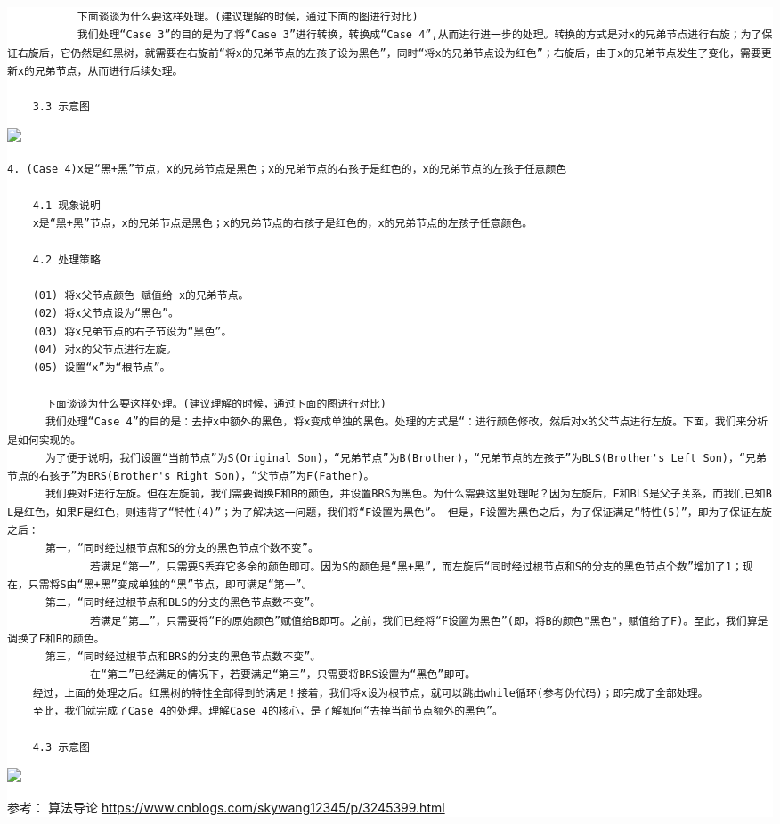                下面谈谈为什么要这样处理。(建议理解的时候，通过下面的图进行对比)
               我们处理“Case 3”的目的是为了将“Case 3”进行转换，转换成“Case 4”,从而进行进一步的处理。转换的方式是对x的兄弟节点进行右旋；为了保证右旋后，它仍然是红黑树，就需要在右旋前“将x的兄弟节点的左孩子设为黑色”，同时“将x的兄弟节点设为红色”；右旋后，由于x的兄弟节点发生了变化，需要更新x的兄弟节点，从而进行后续处理。

        3.3 示意图

![](https://images0.cnblogs.com/i/497634/201403/251815496235531.jpg)

    4. (Case 4)x是“黑+黑”节点，x的兄弟节点是黑色；x的兄弟节点的右孩子是红色的，x的兄弟节点的左孩子任意颜色

        4.1 现象说明
        x是“黑+黑”节点，x的兄弟节点是黑色；x的兄弟节点的右孩子是红色的，x的兄弟节点的左孩子任意颜色。

        4.2 处理策略

        (01) 将x父节点颜色 赋值给 x的兄弟节点。
        (02) 将x父节点设为“黑色”。
        (03) 将x兄弟节点的右子节设为“黑色”。
        (04) 对x的父节点进行左旋。
        (05) 设置“x”为“根节点”。

          下面谈谈为什么要这样处理。(建议理解的时候，通过下面的图进行对比)
          我们处理“Case 4”的目的是：去掉x中额外的黑色，将x变成单独的黑色。处理的方式是“：进行颜色修改，然后对x的父节点进行左旋。下面，我们来分析是如何实现的。
          为了便于说明，我们设置“当前节点”为S(Original Son)，“兄弟节点”为B(Brother)，“兄弟节点的左孩子”为BLS(Brother's Left Son)，“兄弟节点的右孩子”为BRS(Brother's Right Son)，“父节点”为F(Father)。
          我们要对F进行左旋。但在左旋前，我们需要调换F和B的颜色，并设置BRS为黑色。为什么需要这里处理呢？因为左旋后，F和BLS是父子关系，而我们已知BL是红色，如果F是红色，则违背了“特性(4)”；为了解决这一问题，我们将“F设置为黑色”。 但是，F设置为黑色之后，为了保证满足“特性(5)”，即为了保证左旋之后：
          第一，“同时经过根节点和S的分支的黑色节点个数不变”。
                 若满足“第一”，只需要S丢弃它多余的颜色即可。因为S的颜色是“黑+黑”，而左旋后“同时经过根节点和S的分支的黑色节点个数”增加了1；现在，只需将S由“黑+黑”变成单独的“黑”节点，即可满足“第一”。
          第二，“同时经过根节点和BLS的分支的黑色节点数不变”。
                 若满足“第二”，只需要将“F的原始颜色”赋值给B即可。之前，我们已经将“F设置为黑色”(即，将B的颜色"黑色"，赋值给了F)。至此，我们算是调换了F和B的颜色。
          第三，“同时经过根节点和BRS的分支的黑色节点数不变”。
                 在“第二”已经满足的情况下，若要满足“第三”，只需要将BRS设置为“黑色”即可。
        经过，上面的处理之后。红黑树的特性全部得到的满足！接着，我们将x设为根节点，就可以跳出while循环(参考伪代码)；即完成了全部处理。
        至此，我们就完成了Case 4的处理。理解Case 4的核心，是了解如何“去掉当前节点额外的黑色”。

        4.3 示意图

![](https://images0.cnblogs.com/i/497634/201403/251817189983393.jpg)

参考：
算法导论
https://www.cnblogs.com/skywang12345/p/3245399.html
